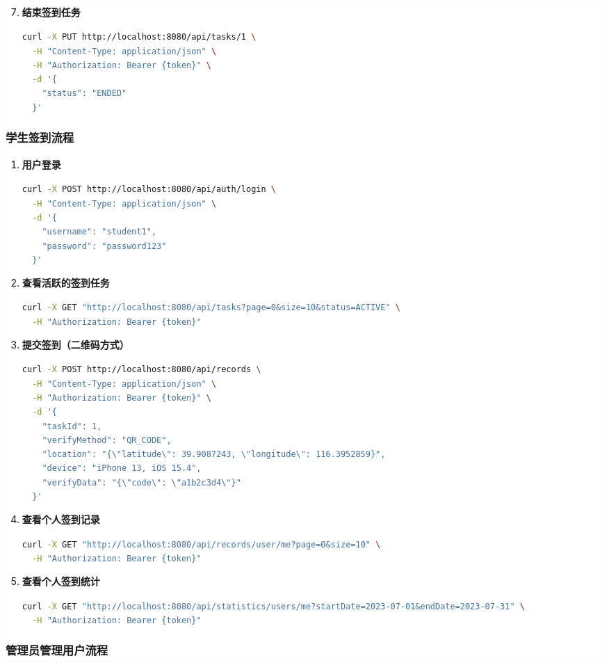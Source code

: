 7. **结束签到任务**
   ```bash
   curl -X PUT http://localhost:8080/api/tasks/1 \
     -H "Content-Type: application/json" \
     -H "Authorization: Bearer {token}" \
     -d '{
       "status": "ENDED"
     }'
   ```

### 学生签到流程

1. **用户登录**
   ```bash
   curl -X POST http://localhost:8080/api/auth/login \
     -H "Content-Type: application/json" \
     -d '{
       "username": "student1",
       "password": "password123"
     }'
   ```

2. **查看活跃的签到任务**
   ```bash
   curl -X GET "http://localhost:8080/api/tasks?page=0&size=10&status=ACTIVE" \
     -H "Authorization: Bearer {token}"
   ```

3. **提交签到（二维码方式）**
   ```bash
   curl -X POST http://localhost:8080/api/records \
     -H "Content-Type: application/json" \
     -H "Authorization: Bearer {token}" \
     -d '{
       "taskId": 1,
       "verifyMethod": "QR_CODE",
       "location": "{\"latitude\": 39.9087243, \"longitude\": 116.3952859}",
       "device": "iPhone 13, iOS 15.4",
       "verifyData": "{\"code\": \"a1b2c3d4\"}"
     }'
   ```

4. **查看个人签到记录**
   ```bash
   curl -X GET "http://localhost:8080/api/records/user/me?page=0&size=10" \
     -H "Authorization: Bearer {token}"
   ```

5. **查看个人签到统计**
   ```bash
   curl -X GET "http://localhost:8080/api/statistics/users/me?startDate=2023-07-01&endDate=2023-07-31" \
     -H "Authorization: Bearer {token}"
   ```

### 管理员管理用户流程
